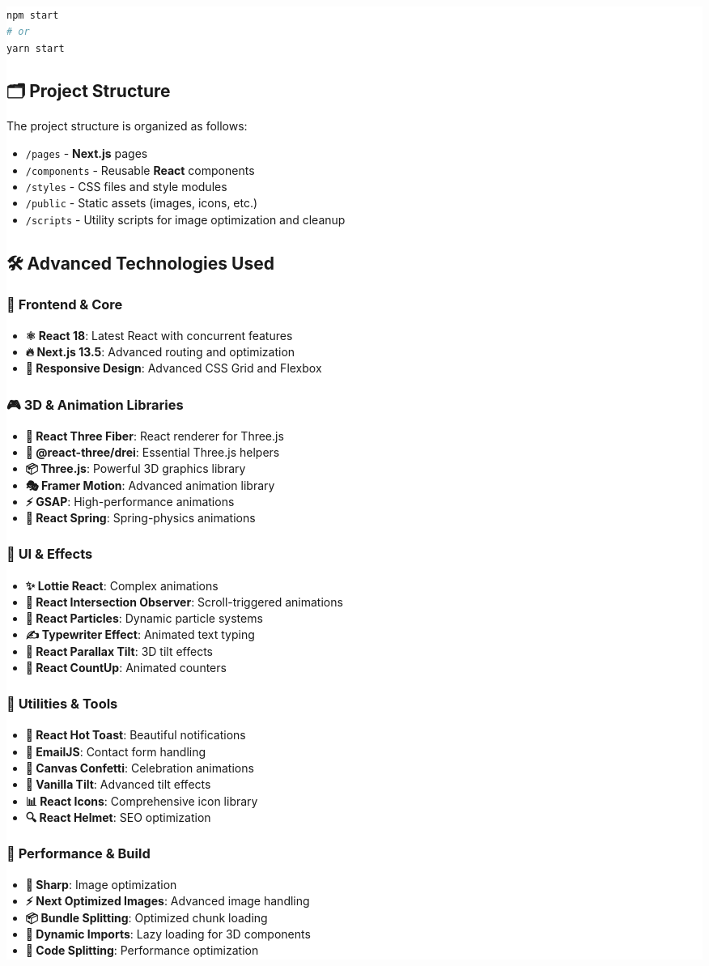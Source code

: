 ```bash
npm start
# or
yarn start
```

## 🗂️ **Project Structure**

The project structure is organized as follows:

- `/pages` - **Next.js** pages
- `/components` - Reusable **React** components
- `/styles` - CSS files and style modules
- `/public` - Static assets (images, icons, etc.)
- `/scripts` - Utility scripts for image optimization and cleanup

## 🛠️ **Advanced Technologies Used**

### 🎨 **Frontend & Core**
- **⚛️ React 18**: Latest React with concurrent features
- **🔥 Next.js 13.5**: Advanced routing and optimization
- **📱 Responsive Design**: Advanced CSS Grid and Flexbox

### 🎮 **3D & Animation Libraries**
- **🌌 React Three Fiber**: React renderer for Three.js
- **🎯 @react-three/drei**: Essential Three.js helpers
- **📦 Three.js**: Powerful 3D graphics library
- **🎭 Framer Motion**: Advanced animation library
- **⚡ GSAP**: High-performance animations
- **🎪 React Spring**: Spring-physics animations

### 🎨 **UI & Effects**
- **✨ Lottie React**: Complex animations
- **🎯 React Intersection Observer**: Scroll-triggered animations
- **🌊 React Particles**: Dynamic particle systems
- **✍️ Typewriter Effect**: Animated text typing
- **🎢 React Parallax Tilt**: 3D tilt effects
- **🔢 React CountUp**: Animated counters

### 🔧 **Utilities & Tools**
- **🔔 React Hot Toast**: Beautiful notifications
- **📧 EmailJS**: Contact form handling
- **🎉 Canvas Confetti**: Celebration animations
- **🎯 Vanilla Tilt**: Advanced tilt effects
- **📊 React Icons**: Comprehensive icon library
- **🔍 React Helmet**: SEO optimization

### 🎯 **Performance & Build**
- **🚀 Sharp**: Image optimization
- **⚡ Next Optimized Images**: Advanced image handling
- **📦 Bundle Splitting**: Optimized chunk loading
- **🔄 Dynamic Imports**: Lazy loading for 3D components
- **💾 Code Splitting**: Performance optimization
